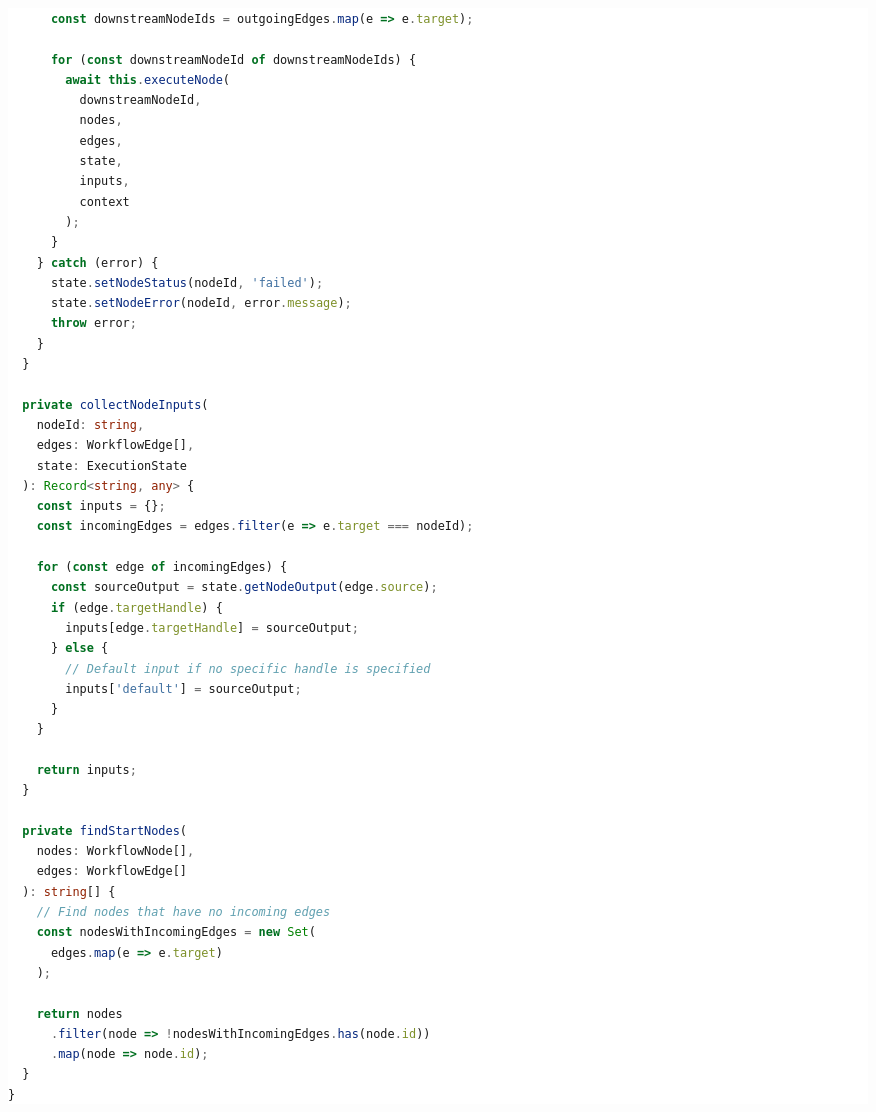 ```typescript
      const downstreamNodeIds = outgoingEdges.map(e => e.target);
      
      for (const downstreamNodeId of downstreamNodeIds) {
        await this.executeNode(
          downstreamNodeId,
          nodes,
          edges,
          state,
          inputs,
          context
        );
      }
    } catch (error) {
      state.setNodeStatus(nodeId, 'failed');
      state.setNodeError(nodeId, error.message);
      throw error;
    }
  }
  
  private collectNodeInputs(
    nodeId: string,
    edges: WorkflowEdge[],
    state: ExecutionState
  ): Record<string, any> {
    const inputs = {};
    const incomingEdges = edges.filter(e => e.target === nodeId);
    
    for (const edge of incomingEdges) {
      const sourceOutput = state.getNodeOutput(edge.source);
      if (edge.targetHandle) {
        inputs[edge.targetHandle] = sourceOutput;
      } else {
        // Default input if no specific handle is specified
        inputs['default'] = sourceOutput;
      }
    }
    
    return inputs;
  }
  
  private findStartNodes(
    nodes: WorkflowNode[],
    edges: WorkflowEdge[]
  ): string[] {
    // Find nodes that have no incoming edges
    const nodesWithIncomingEdges = new Set(
      edges.map(e => e.target)
    );
    
    return nodes
      .filter(node => !nodesWithIncomingEdges.has(node.id))
      .map(node => node.id);
  }
}
```
